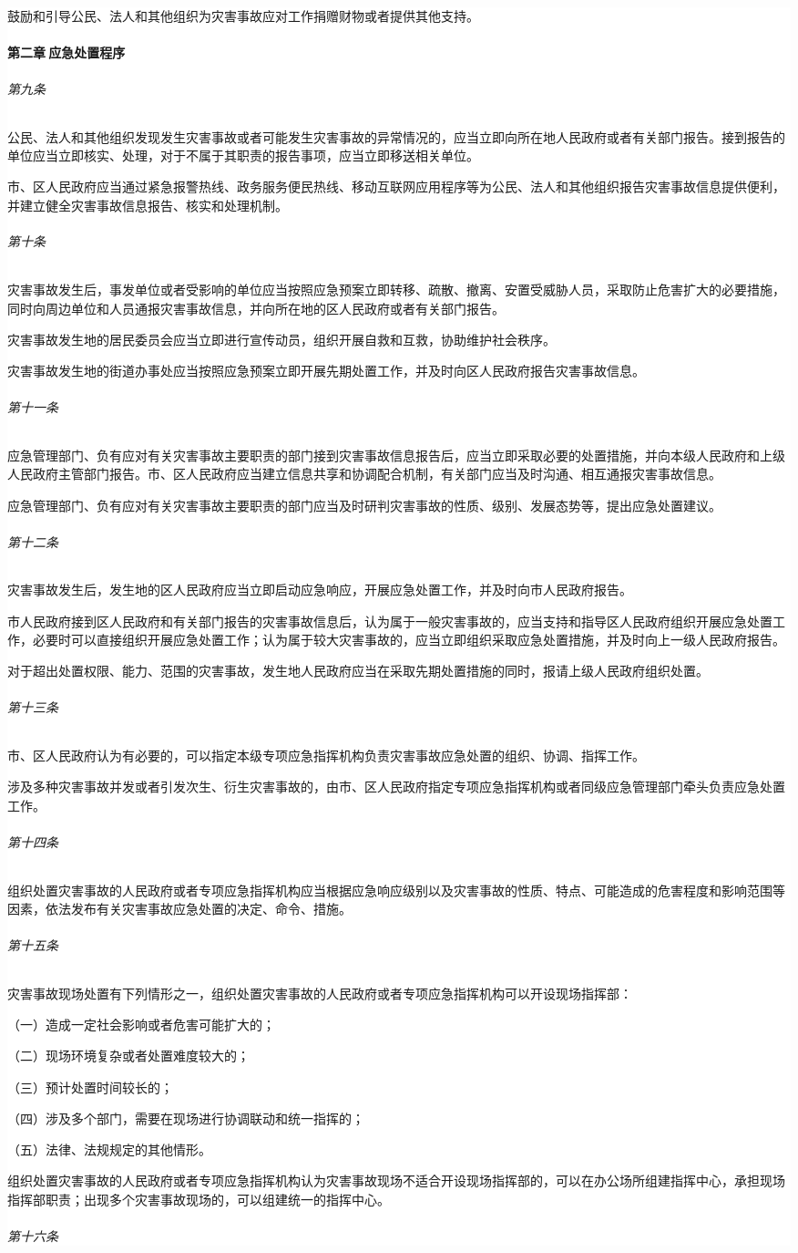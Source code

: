 鼓励和引导公民、法人和其他组织为灾害事故应对工作捐赠财物或者提供其他支持。

#### 第二章 应急处置程序

###### 第九条

公民、法人和其他组织发现发生灾害事故或者可能发生灾害事故的异常情况的，应当立即向所在地人民政府或者有关部门报告。接到报告的单位应当立即核实、处理，对于不属于其职责的报告事项，应当立即移送相关单位。

市、区人民政府应当通过紧急报警热线、政务服务便民热线、移动互联网应用程序等为公民、法人和其他组织报告灾害事故信息提供便利，并建立健全灾害事故信息报告、核实和处理机制。

###### 第十条

灾害事故发生后，事发单位或者受影响的单位应当按照应急预案立即转移、疏散、撤离、安置受威胁人员，采取防止危害扩大的必要措施，同时向周边单位和人员通报灾害事故信息，并向所在地的区人民政府或者有关部门报告。

灾害事故发生地的居民委员会应当立即进行宣传动员，组织开展自救和互救，协助维护社会秩序。

灾害事故发生地的街道办事处应当按照应急预案立即开展先期处置工作，并及时向区人民政府报告灾害事故信息。

###### 第十一条

应急管理部门、负有应对有关灾害事故主要职责的部门接到灾害事故信息报告后，应当立即采取必要的处置措施，并向本级人民政府和上级人民政府主管部门报告。市、区人民政府应当建立信息共享和协调配合机制，有关部门应当及时沟通、相互通报灾害事故信息。

应急管理部门、负有应对有关灾害事故主要职责的部门应当及时研判灾害事故的性质、级别、发展态势等，提出应急处置建议。

###### 第十二条

灾害事故发生后，发生地的区人民政府应当立即启动应急响应，开展应急处置工作，并及时向市人民政府报告。

市人民政府接到区人民政府和有关部门报告的灾害事故信息后，认为属于一般灾害事故的，应当支持和指导区人民政府组织开展应急处置工作，必要时可以直接组织开展应急处置工作；认为属于较大灾害事故的，应当立即组织采取应急处置措施，并及时向上一级人民政府报告。

对于超出处置权限、能力、范围的灾害事故，发生地人民政府应当在采取先期处置措施的同时，报请上级人民政府组织处置。

###### 第十三条

市、区人民政府认为有必要的，可以指定本级专项应急指挥机构负责灾害事故应急处置的组织、协调、指挥工作。

涉及多种灾害事故并发或者引发次生、衍生灾害事故的，由市、区人民政府指定专项应急指挥机构或者同级应急管理部门牵头负责应急处置工作。

###### 第十四条

组织处置灾害事故的人民政府或者专项应急指挥机构应当根据应急响应级别以及灾害事故的性质、特点、可能造成的危害程度和影响范围等因素，依法发布有关灾害事故应急处置的决定、命令、措施。

###### 第十五条

灾害事故现场处置有下列情形之一，组织处置灾害事故的人民政府或者专项应急指挥机构可以开设现场指挥部：

（一）造成一定社会影响或者危害可能扩大的；

（二）现场环境复杂或者处置难度较大的；

（三）预计处置时间较长的；

（四）涉及多个部门，需要在现场进行协调联动和统一指挥的；

（五）法律、法规规定的其他情形。

组织处置灾害事故的人民政府或者专项应急指挥机构认为灾害事故现场不适合开设现场指挥部的，可以在办公场所组建指挥中心，承担现场指挥部职责；出现多个灾害事故现场的，可以组建统一的指挥中心。

###### 第十六条
